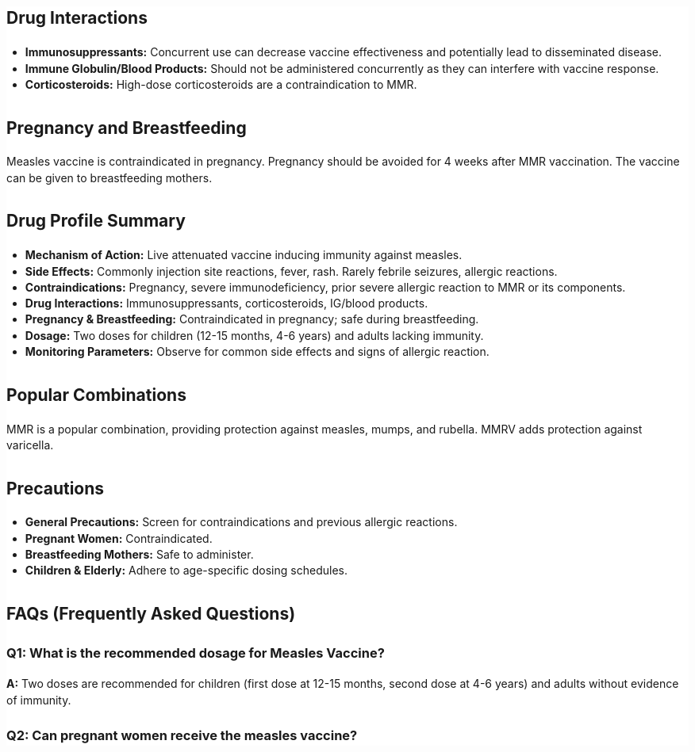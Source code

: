 
## **Drug Interactions**

* **Immunosuppressants:** Concurrent use can decrease vaccine effectiveness and potentially lead to disseminated disease.
* **Immune Globulin/Blood Products:** Should not be administered concurrently as they can interfere with vaccine response.
* **Corticosteroids:** High-dose corticosteroids are a contraindication to MMR.


## **Pregnancy and Breastfeeding**

Measles vaccine is contraindicated in pregnancy. Pregnancy should be avoided for 4 weeks after MMR vaccination. The vaccine can be given to breastfeeding mothers.


## **Drug Profile Summary**

* **Mechanism of Action:** Live attenuated vaccine inducing immunity against measles.
* **Side Effects:** Commonly injection site reactions, fever, rash. Rarely febrile seizures, allergic reactions.
* **Contraindications:** Pregnancy, severe immunodeficiency, prior severe allergic reaction to MMR or its components.
* **Drug Interactions:** Immunosuppressants, corticosteroids, IG/blood products.
* **Pregnancy & Breastfeeding:** Contraindicated in pregnancy; safe during breastfeeding.
* **Dosage:** Two doses for children (12-15 months, 4-6 years) and adults lacking immunity.
* **Monitoring Parameters:** Observe for common side effects and signs of allergic reaction.

## **Popular Combinations**

MMR is a popular combination, providing protection against measles, mumps, and rubella.  MMRV adds protection against varicella.

## **Precautions**

* **General Precautions:** Screen for contraindications and previous allergic reactions.
* **Pregnant Women:**  Contraindicated.
* **Breastfeeding Mothers:**  Safe to administer.
* **Children & Elderly:** Adhere to age-specific dosing schedules.




## **FAQs (Frequently Asked Questions)**

### **Q1: What is the recommended dosage for Measles Vaccine?**

**A:**  Two doses are recommended for children (first dose at 12-15 months, second dose at 4-6 years) and adults without evidence of immunity.

### **Q2: Can pregnant women receive the measles vaccine?**
